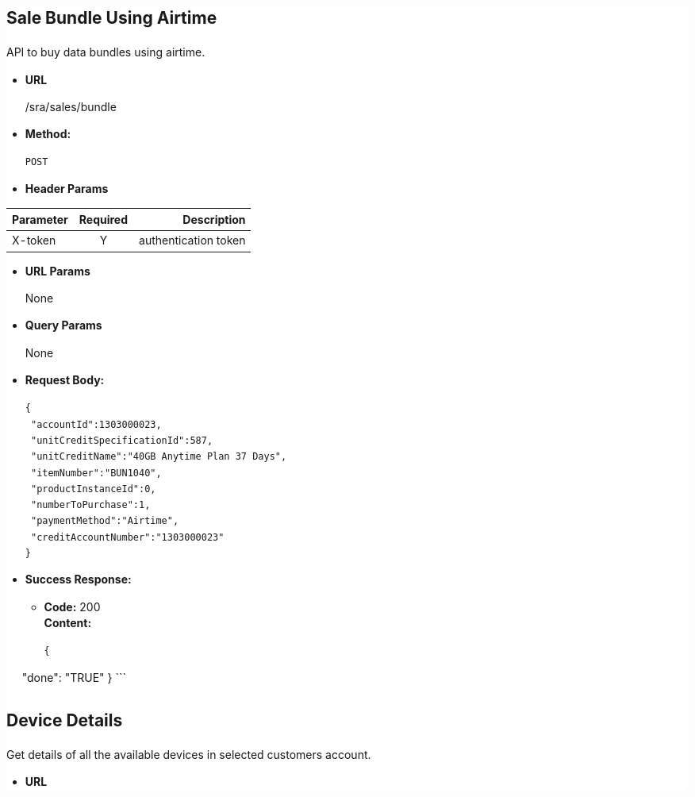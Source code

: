 ## Sale Bundle Using Airtime

API to buy data bundles using airtime. 

* **URL**

  /sra/sales/bundle

* **Method:**

  `POST`
    
*  **Header Params**

  | Parameter             | Required | Description                         |
  | --------------------- |:--------:| -----------------------------------:|
  | X-token               | Y        | authentication token                |

*  **URL Params**

   None
  
* **Query Params**

   None
  
* **Request Body:**

   ```
   {
    "accountId":1303000023,
    "unitCreditSpecificationId":587,
    "unitCreditName":"40GB Anytime Plan 37 Days",
    "itemNumber":"BUN1040", 
    "productInstanceId":0,
    "numberToPurchase":1,
    "paymentMethod":"Airtime",
    "creditAccountNumber":"1303000023"
   }
   ```
   
* **Success Response:**

  * **Code:** 200 <br />
    **Content:** 
      ```
      {
        "done": "TRUE"
      }
      ```

## Device Details

Get details of all the available devices in selected customers account. 

* **URL**
